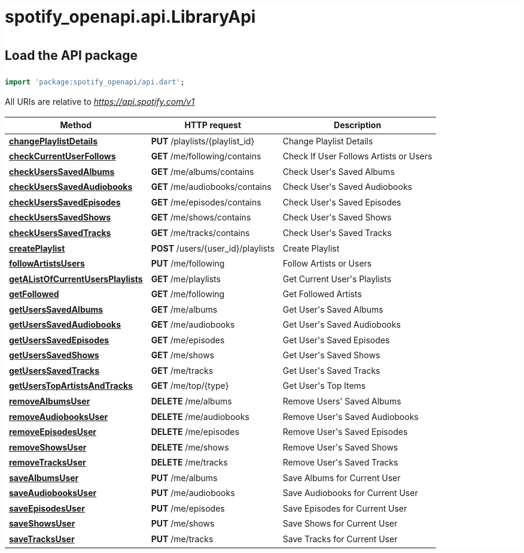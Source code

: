 # spotify_openapi.api.LibraryApi

## Load the API package
```dart
import 'package:spotify_openapi/api.dart';
```

All URIs are relative to *https://api.spotify.com/v1*

Method | HTTP request | Description
------------- | ------------- | -------------
[**changePlaylistDetails**](LibraryApi.md#changeplaylistdetails) | **PUT** /playlists/{playlist_id} | Change Playlist Details 
[**checkCurrentUserFollows**](LibraryApi.md#checkcurrentuserfollows) | **GET** /me/following/contains | Check If User Follows Artists or Users 
[**checkUsersSavedAlbums**](LibraryApi.md#checkuserssavedalbums) | **GET** /me/albums/contains | Check User&#39;s Saved Albums 
[**checkUsersSavedAudiobooks**](LibraryApi.md#checkuserssavedaudiobooks) | **GET** /me/audiobooks/contains | Check User&#39;s Saved Audiobooks 
[**checkUsersSavedEpisodes**](LibraryApi.md#checkuserssavedepisodes) | **GET** /me/episodes/contains | Check User&#39;s Saved Episodes 
[**checkUsersSavedShows**](LibraryApi.md#checkuserssavedshows) | **GET** /me/shows/contains | Check User&#39;s Saved Shows 
[**checkUsersSavedTracks**](LibraryApi.md#checkuserssavedtracks) | **GET** /me/tracks/contains | Check User&#39;s Saved Tracks 
[**createPlaylist**](LibraryApi.md#createplaylist) | **POST** /users/{user_id}/playlists | Create Playlist 
[**followArtistsUsers**](LibraryApi.md#followartistsusers) | **PUT** /me/following | Follow Artists or Users 
[**getAListOfCurrentUsersPlaylists**](LibraryApi.md#getalistofcurrentusersplaylists) | **GET** /me/playlists | Get Current User&#39;s Playlists 
[**getFollowed**](LibraryApi.md#getfollowed) | **GET** /me/following | Get Followed Artists 
[**getUsersSavedAlbums**](LibraryApi.md#getuserssavedalbums) | **GET** /me/albums | Get User&#39;s Saved Albums 
[**getUsersSavedAudiobooks**](LibraryApi.md#getuserssavedaudiobooks) | **GET** /me/audiobooks | Get User&#39;s Saved Audiobooks 
[**getUsersSavedEpisodes**](LibraryApi.md#getuserssavedepisodes) | **GET** /me/episodes | Get User&#39;s Saved Episodes 
[**getUsersSavedShows**](LibraryApi.md#getuserssavedshows) | **GET** /me/shows | Get User&#39;s Saved Shows 
[**getUsersSavedTracks**](LibraryApi.md#getuserssavedtracks) | **GET** /me/tracks | Get User&#39;s Saved Tracks 
[**getUsersTopArtistsAndTracks**](LibraryApi.md#getuserstopartistsandtracks) | **GET** /me/top/{type} | Get User&#39;s Top Items 
[**removeAlbumsUser**](LibraryApi.md#removealbumsuser) | **DELETE** /me/albums | Remove Users&#39; Saved Albums 
[**removeAudiobooksUser**](LibraryApi.md#removeaudiobooksuser) | **DELETE** /me/audiobooks | Remove User&#39;s Saved Audiobooks 
[**removeEpisodesUser**](LibraryApi.md#removeepisodesuser) | **DELETE** /me/episodes | Remove User&#39;s Saved Episodes 
[**removeShowsUser**](LibraryApi.md#removeshowsuser) | **DELETE** /me/shows | Remove User&#39;s Saved Shows 
[**removeTracksUser**](LibraryApi.md#removetracksuser) | **DELETE** /me/tracks | Remove User&#39;s Saved Tracks 
[**saveAlbumsUser**](LibraryApi.md#savealbumsuser) | **PUT** /me/albums | Save Albums for Current User 
[**saveAudiobooksUser**](LibraryApi.md#saveaudiobooksuser) | **PUT** /me/audiobooks | Save Audiobooks for Current User 
[**saveEpisodesUser**](LibraryApi.md#saveepisodesuser) | **PUT** /me/episodes | Save Episodes for Current User 
[**saveShowsUser**](LibraryApi.md#saveshowsuser) | **PUT** /me/shows | Save Shows for Current User 
[**saveTracksUser**](LibraryApi.md#savetracksuser) | **PUT** /me/tracks | Save Tracks for Current User 